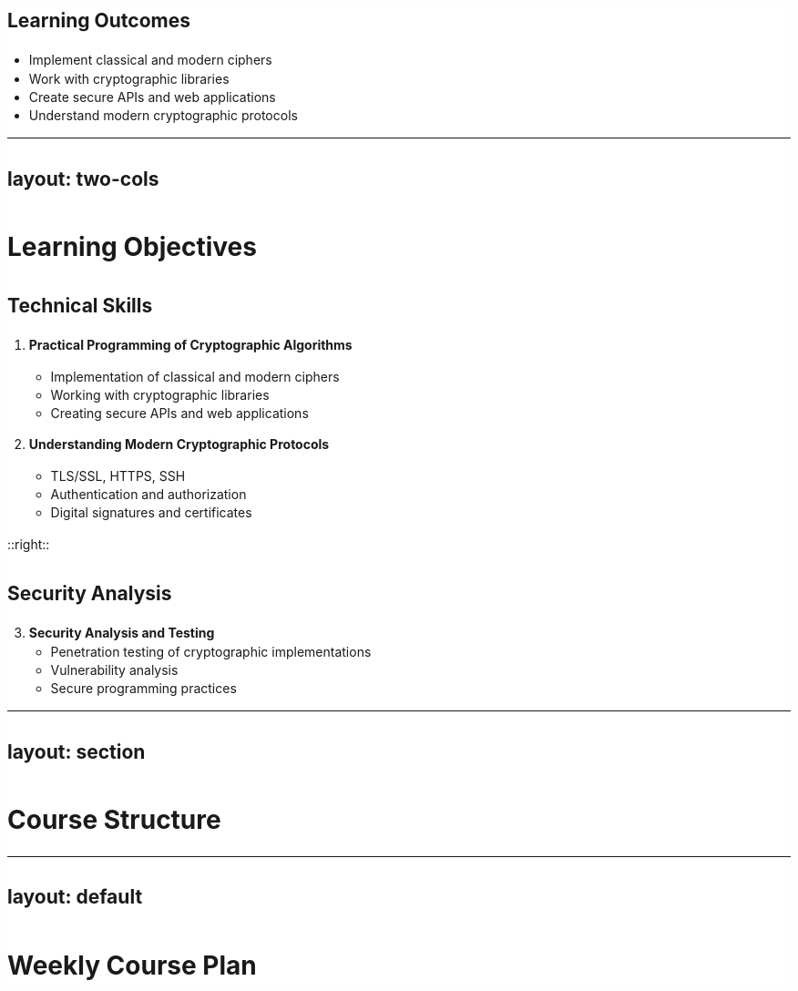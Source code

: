 </div>

<div>

## Learning Outcomes
- Implement classical and modern ciphers
- Work with cryptographic libraries
- Create secure APIs and web applications
- Understand modern cryptographic protocols

</div>

</div>

---
layout: two-cols
---

# Learning Objectives

## Technical Skills
1. **Practical Programming of Cryptographic Algorithms**
   - Implementation of classical and modern ciphers
   - Working with cryptographic libraries
   - Creating secure APIs and web applications

2. **Understanding Modern Cryptographic Protocols**
   - TLS/SSL, HTTPS, SSH
   - Authentication and authorization
   - Digital signatures and certificates

::right::

## Security Analysis
3. **Security Analysis and Testing**
   - Penetration testing of cryptographic implementations
   - Vulnerability analysis
   - Secure programming practices

---
layout: section
---

# Course Structure

---
layout: default
---

# Weekly Course Plan
